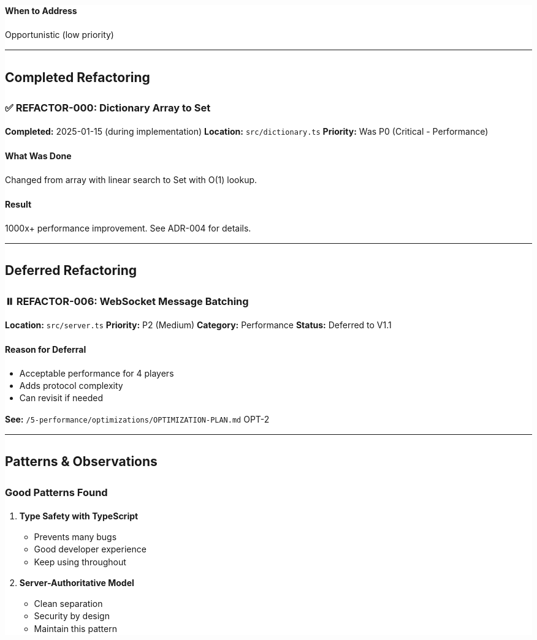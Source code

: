 #### When to Address
Opportunistic (low priority)

---

## Completed Refactoring

### ✅ REFACTOR-000: Dictionary Array to Set

**Completed:** 2025-01-15 (during implementation)
**Location:** `src/dictionary.ts`
**Priority:** Was P0 (Critical - Performance)

#### What Was Done
Changed from array with linear search to Set with O(1) lookup.

#### Result
1000x+ performance improvement. See ADR-004 for details.

---

## Deferred Refactoring

### ⏸️ REFACTOR-006: WebSocket Message Batching

**Location:** `src/server.ts`
**Priority:** P2 (Medium)
**Category:** Performance
**Status:** Deferred to V1.1

#### Reason for Deferral
- Acceptable performance for 4 players
- Adds protocol complexity
- Can revisit if needed

**See:** `/5-performance/optimizations/OPTIMIZATION-PLAN.md` OPT-2

---

## Patterns & Observations

### Good Patterns Found

1. **Type Safety with TypeScript**
   - Prevents many bugs
   - Good developer experience
   - Keep using throughout

2. **Server-Authoritative Model**
   - Clean separation
   - Security by design
   - Maintain this pattern
